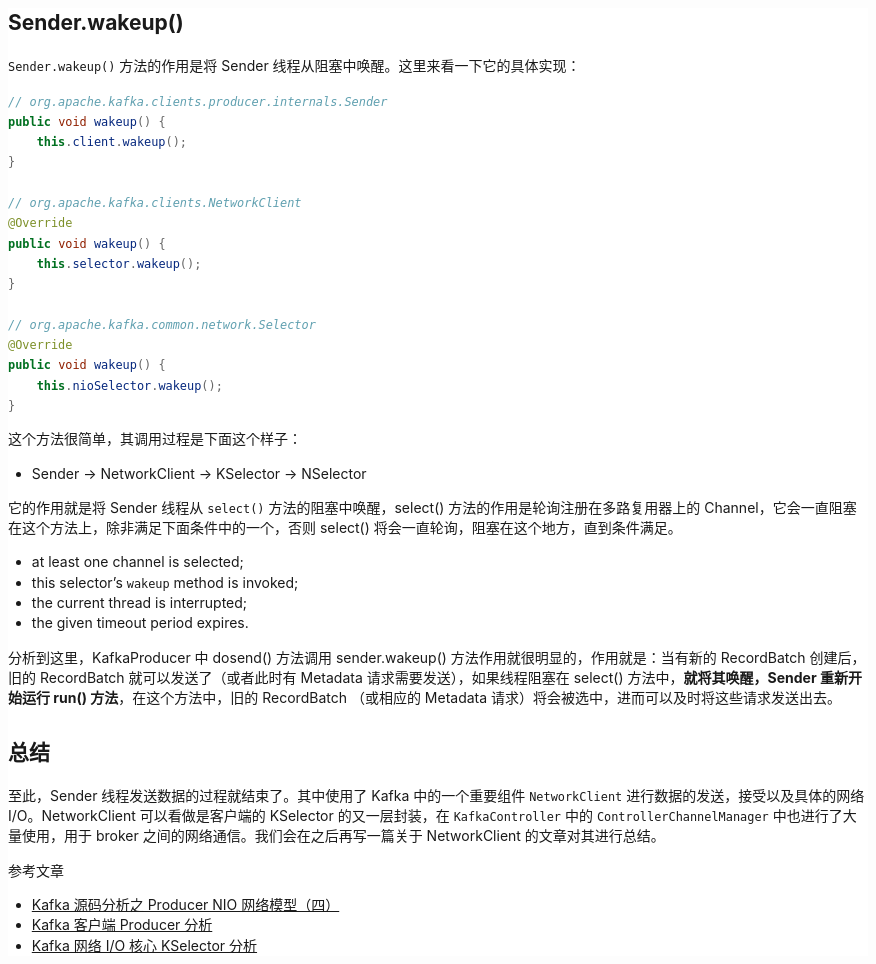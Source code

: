 ## Sender.wakeup()
`Sender.wakeup()` 方法的作用是将 Sender 线程从阻塞中唤醒。这里来看一下它的具体实现：
~~~java
// org.apache.kafka.clients.producer.internals.Sender
public void wakeup() {
    this.client.wakeup();
}

// org.apache.kafka.clients.NetworkClient
@Override
public void wakeup() {
    this.selector.wakeup();
}

// org.apache.kafka.common.network.Selector
@Override
public void wakeup() {
    this.nioSelector.wakeup();
}
~~~

这个方法很简单，其调用过程是下面这个样子：
 - Sender -> NetworkClient -> KSelector -> NSelector

它的作用就是将 Sender 线程从 `select()` 方法的阻塞中唤醒，select() 方法的作用是轮询注册在多路复用器上的 Channel，它会一直阻塞在这个方法上，除非满足下面条件中的一个，否则 select() 将会一直轮询，阻塞在这个地方，直到条件满足。
 - at least one channel is selected;
 - this selector’s `wakeup` method is invoked;
 - the current thread is interrupted;
 - the given timeout period expires.

分析到这里，KafkaProducer 中 dosend() 方法调用 sender.wakeup() 方法作用就很明显的，作用就是：当有新的 RecordBatch 创建后，旧的 RecordBatch 就可以发送了（或者此时有 Metadata 请求需要发送），如果线程阻塞在 select() 方法中，**就将其唤醒，Sender 重新开始运行 run() 方法**，在这个方法中，旧的 RecordBatch （或相应的 Metadata 请求）将会被选中，进而可以及时将这些请求发送出去。



## 总结

至此，Sender 线程发送数据的过程就结束了。其中使用了 Kafka 中的一个重要组件 `NetworkClient` 进行数据的发送，接受以及具体的网络 I/O。NetworkClient 可以看做是客户端的 KSelector 的又一层封装，在 `KafkaController` 中的 `ControllerChannelManager` 中也进行了大量使用，用于 broker 之间的网络通信。我们会在之后再写一篇关于 NetworkClient 的文章对其进行总结。

参考文章
* [Kafka 源码分析之 Producer NIO 网络模型（四）](http://matt33.com/2017/08/22/producer-nio/)
* [Kafka 客户端 Producer 分析](https://jintaoguan.github.io/2017/12/20/Kafka-Producer-%E5%88%86%E6%9E%90/)
* [Kafka 网络 I/O 核心 KSelector 分析](https://jintaoguan.github.io/2018/01/20/Kafka-%E7%BB%84%E4%BB%B6-KSelector-%E5%88%86%E6%9E%90/)
